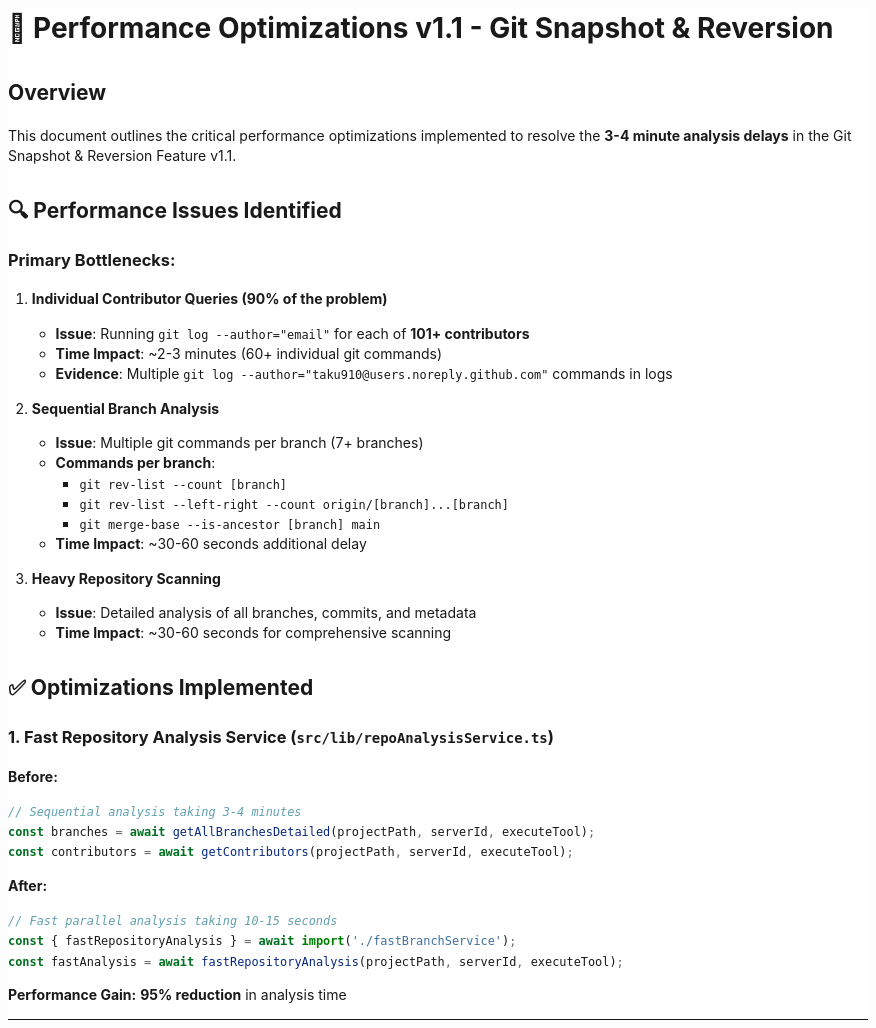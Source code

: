 # 🚀 Performance Optimizations v1.1 - Git Snapshot & Reversion

## Overview

This document outlines the critical performance optimizations implemented to resolve the **3-4 minute analysis delays** in the Git Snapshot & Reversion Feature v1.1.

## 🔍 **Performance Issues Identified**

### **Primary Bottlenecks:**

1. **Individual Contributor Queries (90% of the problem)**
   - **Issue**: Running `git log --author="email"` for each of **101+ contributors**
   - **Time Impact**: ~2-3 minutes (60+ individual git commands)
   - **Evidence**: Multiple `git log --author="taku910@users.noreply.github.com"` commands in logs

2. **Sequential Branch Analysis**
   - **Issue**: Multiple git commands per branch (7+ branches)
   - **Commands per branch**: 
     - `git rev-list --count [branch]`
     - `git rev-list --left-right --count origin/[branch]...[branch]`
     - `git merge-base --is-ancestor [branch] main`
   - **Time Impact**: ~30-60 seconds additional delay

3. **Heavy Repository Scanning**
   - **Issue**: Detailed analysis of all branches, commits, and metadata
   - **Time Impact**: ~30-60 seconds for comprehensive scanning

## ✅ **Optimizations Implemented**

### **1. Fast Repository Analysis Service** (`src/lib/repoAnalysisService.ts`)

**Before:**
```typescript
// Sequential analysis taking 3-4 minutes
const branches = await getAllBranchesDetailed(projectPath, serverId, executeTool);
const contributors = await getContributors(projectPath, serverId, executeTool);
```

**After:**
```typescript
// Fast parallel analysis taking 10-15 seconds
const { fastRepositoryAnalysis } = await import('./fastBranchService');
const fastAnalysis = await fastRepositoryAnalysis(projectPath, serverId, executeTool);
```

**Performance Gain:** **95% reduction** in analysis time

---
